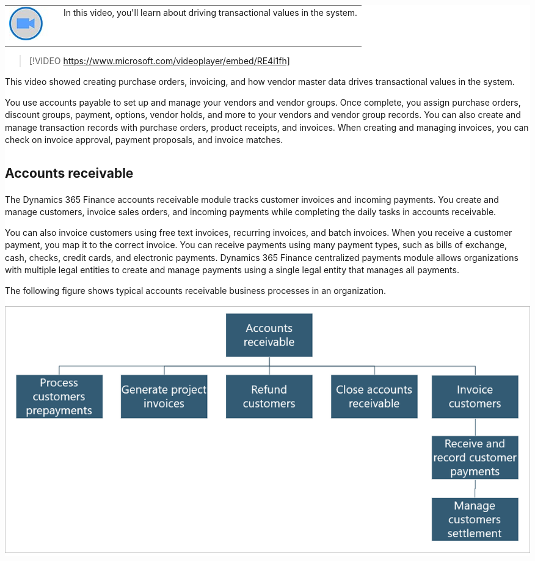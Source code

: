 |  |  |
| ------------ | ------------- | 
| ![Icon indicating play video](../media/video-icon.png) | In this video, you'll learn about driving transactional values in the system. |
 
> [!VIDEO https://www.microsoft.com/videoplayer/embed/RE4i1fh]

This video showed creating purchase orders, invoicing, and how vendor master data drives transactional values in the system. 

You use accounts payable to set up and manage your vendors and vendor groups. Once complete, you assign purchase orders, discount groups, payment, options, vendor holds, and more to your vendors and vendor group records. You can also create and manage transaction records with purchase orders, product receipts, and invoices. When creating and managing invoices, you can check on invoice approval, payment proposals, and invoice matches.

## Accounts receivable

The Dynamics 365 Finance accounts receivable module tracks customer invoices and incoming payments. You create and manage customers, invoice sales orders, and incoming payments while completing the daily tasks in accounts receivable.

You can also invoice customers using free text invoices, recurring invoices, and batch invoices. When you receive a customer payment, you map it to the correct invoice. You can receive payments using many payment types, such as bills of exchange, cash, checks, credit cards, and electronic payments. Dynamics 365 Finance centralized payments module allows organizations with multiple legal entities to create and manage payments using a single legal entity that manages all payments. 

The following figure shows typical accounts receivable business processes in an organization.
 
![Graphic showing typical Accounts receivable processes](../media/m10-accounts-receiveable-typical-business-processes.png)  
